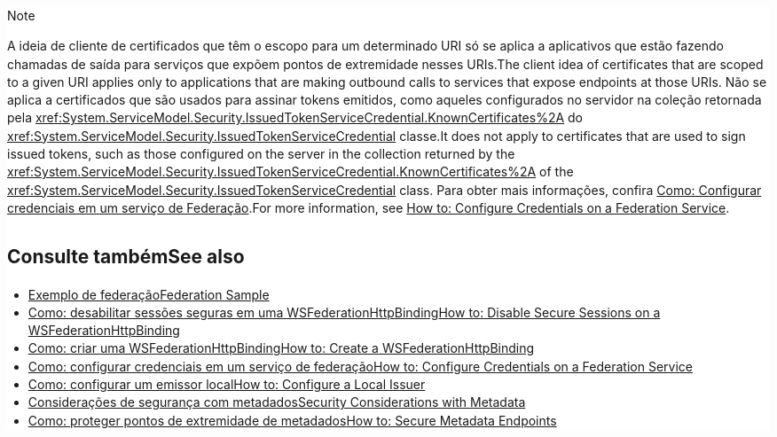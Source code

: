> [!NOTE]
>  <span data-ttu-id="18acc-193">A ideia de cliente de certificados que têm o escopo para um determinado URI só se aplica a aplicativos que estão fazendo chamadas de saída para serviços que expõem pontos de extremidade nesses URIs.</span><span class="sxs-lookup"><span data-stu-id="18acc-193">The client idea of certificates that are scoped to a given URI applies only to applications that are making outbound calls to services that expose endpoints at those URIs.</span></span> <span data-ttu-id="18acc-194">Não se aplica a certificados que são usados para assinar tokens emitidos, como aqueles configurados no servidor na coleção retornada pela <xref:System.ServiceModel.Security.IssuedTokenServiceCredential.KnownCertificates%2A> do <xref:System.ServiceModel.Security.IssuedTokenServiceCredential> classe.</span><span class="sxs-lookup"><span data-stu-id="18acc-194">It does not apply to certificates that are used to sign issued tokens, such as those configured on the server in the collection returned by the <xref:System.ServiceModel.Security.IssuedTokenServiceCredential.KnownCertificates%2A> of the <xref:System.ServiceModel.Security.IssuedTokenServiceCredential> class.</span></span> <span data-ttu-id="18acc-195">Para obter mais informações, confira [Como: Configurar credenciais em um serviço de Federação](../../../../docs/framework/wcf/feature-details/how-to-configure-credentials-on-a-federation-service.md).</span><span class="sxs-lookup"><span data-stu-id="18acc-195">For more information, see [How to: Configure Credentials on a Federation Service](../../../../docs/framework/wcf/feature-details/how-to-configure-credentials-on-a-federation-service.md).</span></span>  
  
## <a name="see-also"></a><span data-ttu-id="18acc-196">Consulte também</span><span class="sxs-lookup"><span data-stu-id="18acc-196">See also</span></span>

- [<span data-ttu-id="18acc-197">Exemplo de federação</span><span class="sxs-lookup"><span data-stu-id="18acc-197">Federation Sample</span></span>](../../../../docs/framework/wcf/samples/federation-sample.md)
- [<span data-ttu-id="18acc-198">Como: desabilitar sessões seguras em uma WSFederationHttpBinding</span><span class="sxs-lookup"><span data-stu-id="18acc-198">How to: Disable Secure Sessions on a WSFederationHttpBinding</span></span>](../../../../docs/framework/wcf/feature-details/how-to-disable-secure-sessions-on-a-wsfederationhttpbinding.md)
- [<span data-ttu-id="18acc-199">Como: criar uma WSFederationHttpBinding</span><span class="sxs-lookup"><span data-stu-id="18acc-199">How to: Create a WSFederationHttpBinding</span></span>](../../../../docs/framework/wcf/feature-details/how-to-create-a-wsfederationhttpbinding.md)
- [<span data-ttu-id="18acc-200">Como: configurar credenciais em um serviço de federação</span><span class="sxs-lookup"><span data-stu-id="18acc-200">How to: Configure Credentials on a Federation Service</span></span>](../../../../docs/framework/wcf/feature-details/how-to-configure-credentials-on-a-federation-service.md)
- [<span data-ttu-id="18acc-201">Como: configurar um emissor local</span><span class="sxs-lookup"><span data-stu-id="18acc-201">How to: Configure a Local Issuer</span></span>](../../../../docs/framework/wcf/feature-details/how-to-configure-a-local-issuer.md)
- [<span data-ttu-id="18acc-202">Considerações de segurança com metadados</span><span class="sxs-lookup"><span data-stu-id="18acc-202">Security Considerations with Metadata</span></span>](../../../../docs/framework/wcf/feature-details/security-considerations-with-metadata.md)
- [<span data-ttu-id="18acc-203">Como: proteger pontos de extremidade de metadados</span><span class="sxs-lookup"><span data-stu-id="18acc-203">How to: Secure Metadata Endpoints</span></span>](../../../../docs/framework/wcf/feature-details/how-to-secure-metadata-endpoints.md)
